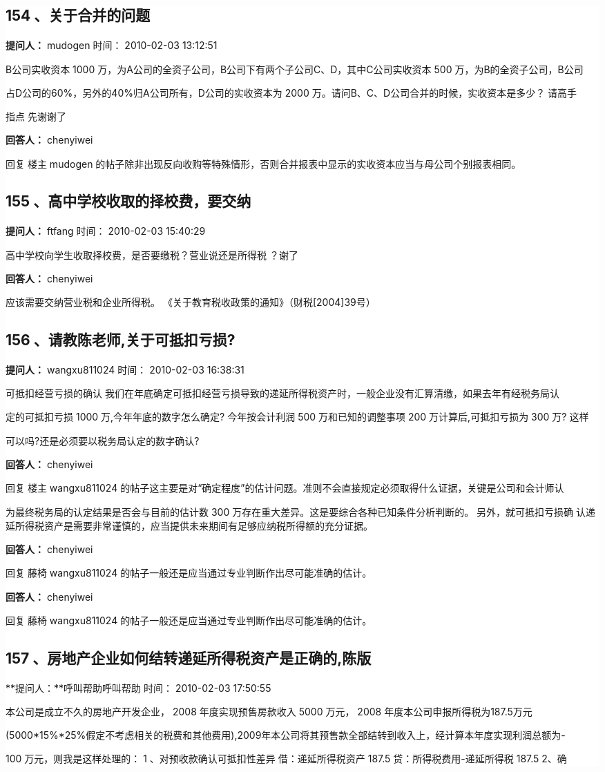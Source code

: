 ## 154 、关于合并的问题

**提问人：** mudogen 时间： 2010-02-03 13:12:51

B公司实收资本 1000 万，为A公司的全资子公司，B公司下有两个子公司C、D，其中C公司实收资本 500 万，为B的全资子公司，B公司

占D公司的60%，另外的40%归A公司所有，D公司的实收资本为 2000 万。请问B、C、D公司合并的时候，实收资本是多少？ 请高手

指点 先谢谢了

**回答人：** chenyiwei

回复 楼主 mudogen 的帖子除非出现反向收购等特殊情形，否则合并报表中显示的实收资本应当与母公司个别报表相同。

## 155 、高中学校收取的择校费，要交纳

**提问人：** ftfang 时间： 2010-02-03 15:40:29

高中学校向学生收取择校费，是否要缴税？营业说还是所得税 ？谢了

**回答人：** chenyiwei

应该需要交纳营业税和企业所得税。 《关于教育税收政策的通知》（财税[2004]39号）


## 156 、请教陈老师,关于可抵扣亏损?

**提问人：** wangxu811024 时间： 2010-02-03 16:38:31

可抵扣经营亏损的确认 我们在年底确定可抵扣经营亏损导致的递延所得税资产时，一般企业没有汇算清缴，如果去年有经税务局认

定的可抵扣亏损 1000 万,今年年底的数字怎么确定? 今年按会计利润 500 万和已知的调整事项 200 万计算后,可抵扣亏损为 300 万? 这样

可以吗?还是必须要以税务局认定的数字确认?

**回答人：** chenyiwei

回复 楼主 wangxu811024 的帖子这主要是对“确定程度”的估计问题。准则不会直接规定必须取得什么证据，关键是公司和会计师认

为最终税务局的认定结果是否会与目前的估计数 300 万存在重大差异。这是要综合各种已知条件分析判断的。 另外，就可抵扣亏损确
认递延所得税资产是需要非常谨慎的，应当提供未来期间有足够应纳税所得额的充分证据。

**回答人：** chenyiwei

回复 藤椅 wangxu811024 的帖子一般还是应当通过专业判断作出尽可能准确的估计。

**回答人：** chenyiwei

回复 藤椅 wangxu811024 的帖子一般还是应当通过专业判断作出尽可能准确的估计。

## 157 、房地产企业如何结转递延所得税资产是正确的,陈版

**提问人：**呼叫帮助呼叫帮助 时间： 2010-02-03 17:50:55

本公司是成立不久的房地产开发企业， 2008 年度实现预售房款收入 5000 万元， 2008 年度本公司申报所得税为187.5万元

(5000*15%*25%假定不考虑相关的税费和其他费用),2009年本公司将其预售款全部结转到收入上，经计算本年度实现利润总额为-

100 万元，则我是这样处理的： 1 、对预收款确认可抵扣性差异 借：递延所得税资产 187.5 贷：所得税费用-递延所得税 187.5 2、确
